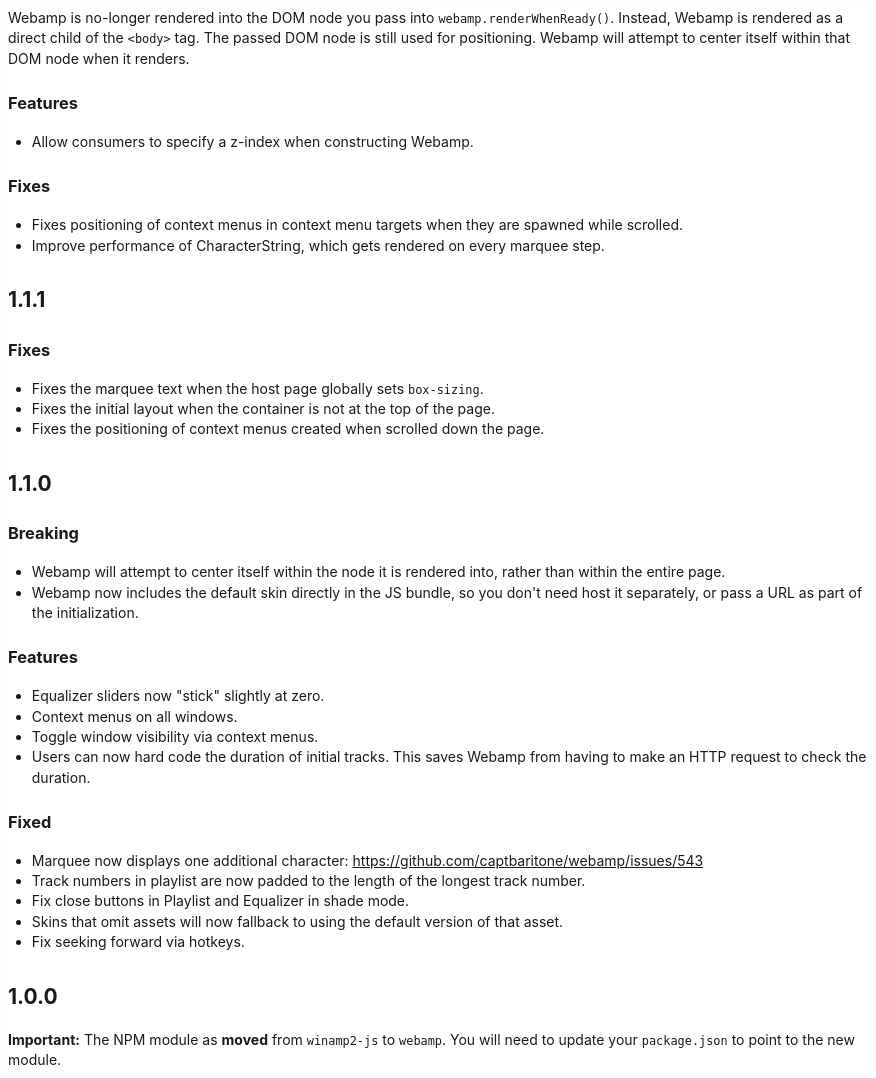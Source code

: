 Webamp is no-longer rendered into the DOM node you pass into `webamp.renderWhenReady()`. Instead, Webamp is rendered as a direct child of the `<body>` tag. The passed DOM node is still used for positioning. Webamp will attempt to center itself within that DOM node when it renders.

### Features

- Allow consumers to specify a z-index when constructing Webamp.

### Fixes

- Fixes positioning of context menus in context menu targets when they are spawned while scrolled.
- Improve performance of CharacterString, which gets rendered on every marquee step.

## 1.1.1

### Fixes

- Fixes the marquee text when the host page globally sets `box-sizing`.
- Fixes the initial layout when the container is not at the top of the page.
- Fixes the positioning of context menus created when scrolled down the page.

## 1.1.0

### Breaking

- Webamp will attempt to center itself within the node it is rendered into, rather than within the entire page.
- Webamp now includes the default skin directly in the JS bundle, so you don't need host it separately, or pass a URL as part of the initialization.

### Features

- Equalizer sliders now "stick" slightly at zero.
- Context menus on all windows.
- Toggle window visibility via context menus.
- Users can now hard code the duration of initial tracks. This saves Webamp from having to make an HTTP request to check the duration.

### Fixed

- Marquee now displays one additional character: https://github.com/captbaritone/webamp/issues/543
- Track numbers in playlist are now padded to the length of the longest track number.
- Fix close buttons in Playlist and Equalizer in shade mode.
- Skins that omit assets will now fallback to using the default version of that asset.
- Fix seeking forward via hotkeys.

## 1.0.0

**Important:** The NPM module as **moved** from `winamp2-js` to `webamp`. You will need to update your `package.json` to point to the new module.
